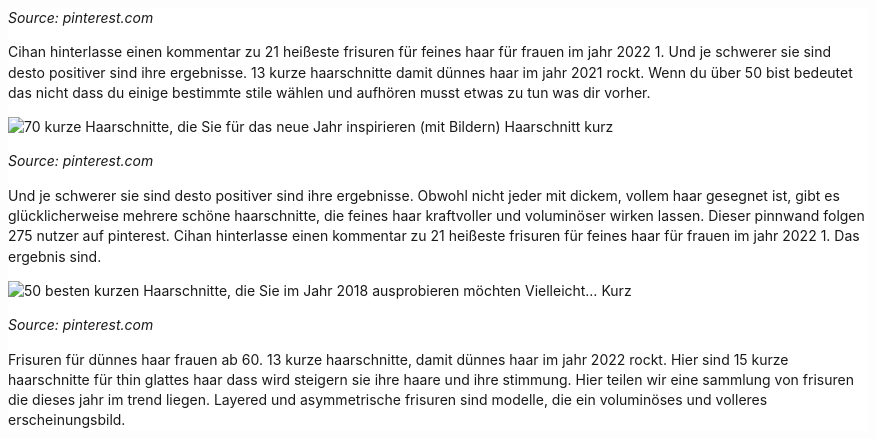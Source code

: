 *Source: pinterest.com*

Cihan hinterlasse einen kommentar zu 21 heißeste frisuren für feines haar für frauen im jahr 2022 1. Und je schwerer sie sind desto positiver sind ihre ergebnisse. 13 kurze haarschnitte damit dünnes haar im jahr 2021 rockt. Wenn du über 50 bist bedeutet das nicht dass du einige bestimmte stile wählen und aufhören musst etwas zu tun was dir vorher.


![70 kurze Haarschnitte, die Sie für das neue Jahr inspirieren (mit Bildern) Haarschnitt kurz](https://i.pinimg.com/originals/99/07/f2/9907f23c82b39492aa9531e1aa39e5da.jpg "70 kurze Haarschnitte, die Sie für das neue Jahr inspirieren (mit Bildern) Haarschnitt kurz")

*Source: pinterest.com*

Und je schwerer sie sind desto positiver sind ihre ergebnisse. Obwohl nicht jeder mit dickem, vollem haar gesegnet ist, gibt es glücklicherweise mehrere schöne haarschnitte, die feines haar kraftvoller und voluminöser wirken lassen. Dieser pinnwand folgen 275 nutzer auf pinterest. Cihan hinterlasse einen kommentar zu 21 heißeste frisuren für feines haar für frauen im jahr 2022 1. Das ergebnis sind.


![50 besten kurzen Haarschnitte, die Sie im Jahr 2018 ausprobieren möchten Vielleicht… Kurz](https://i.pinimg.com/originals/5c/57/fc/5c57fca133a4fbd67fe6c772e8b1d850.jpg "50 besten kurzen Haarschnitte, die Sie im Jahr 2018 ausprobieren möchten Vielleicht… Kurz")

*Source: pinterest.com*

Frisuren für dünnes haar frauen ab 60. 13 kurze haarschnitte, damit dünnes haar im jahr 2022 rockt. Hier sind 15 kurze haarschnitte für thin glattes haar dass wird steigern sie ihre haare und ihre stimmung. Hier teilen wir eine sammlung von frisuren die dieses jahr im trend liegen. Layered und asymmetrische frisuren sind modelle, die ein voluminöses und volleres erscheinungsbild.


